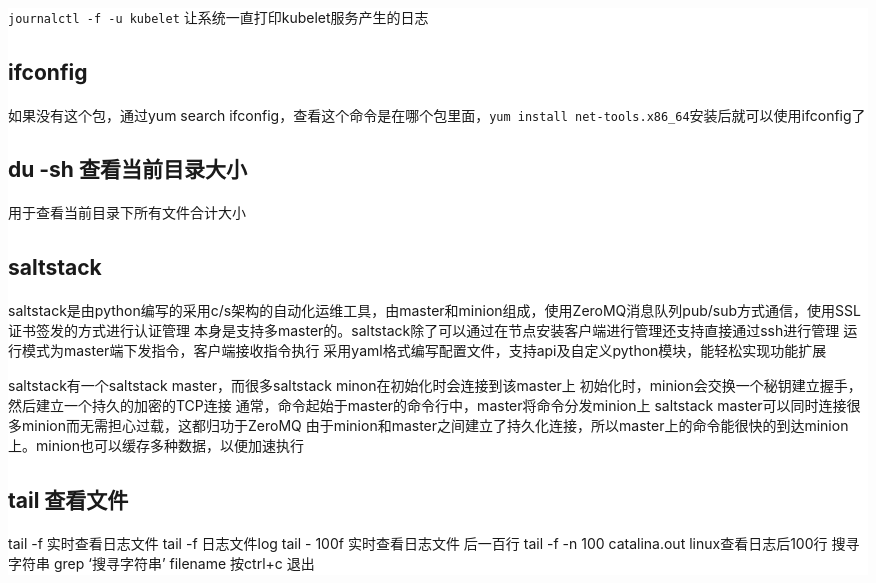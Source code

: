 `journalctl -f -u kubelet` 让系统一直打印kubelet服务产生的日志

## ifconfig

如果没有这个包，通过yum search ifconfig，查看这个命令是在哪个包里面，`yum install net-tools.x86_64`安装后就可以使用ifconfig了

## du -sh 查看当前目录大小

用于查看当前目录下所有文件合计大小

## saltstack

saltstack是由python编写的采用c/s架构的自动化运维工具，由master和minion组成，使用ZeroMQ消息队列pub/sub方式通信，使用SSL证书签发的方式进行认证管理
本身是支持多master的。saltstack除了可以通过在节点安装客户端进行管理还支持直接通过ssh进行管理
运行模式为master端下发指令，客户端接收指令执行
采用yaml格式编写配置文件，支持api及自定义python模块，能轻松实现功能扩展

saltstack有一个saltstack master，而很多saltstack minon在初始化时会连接到该master上
初始化时，minion会交换一个秘钥建立握手，然后建立一个持久的加密的TCP连接
通常，命令起始于master的命令行中，master将命令分发minion上
saltstack master可以同时连接很多minion而无需担心过载，这都归功于ZeroMQ
由于minion和master之间建立了持久化连接，所以master上的命令能很快的到达minion上。minion也可以缓存多种数据，以便加速执行

## tail 查看文件

tail -f 实时查看日志文件 tail -f 日志文件log
tail - 100f 实时查看日志文件 后一百行
tail -f -n 100 catalina.out linux查看日志后100行
搜寻字符串
grep ‘搜寻字符串’ filename
按ctrl+c 退出

